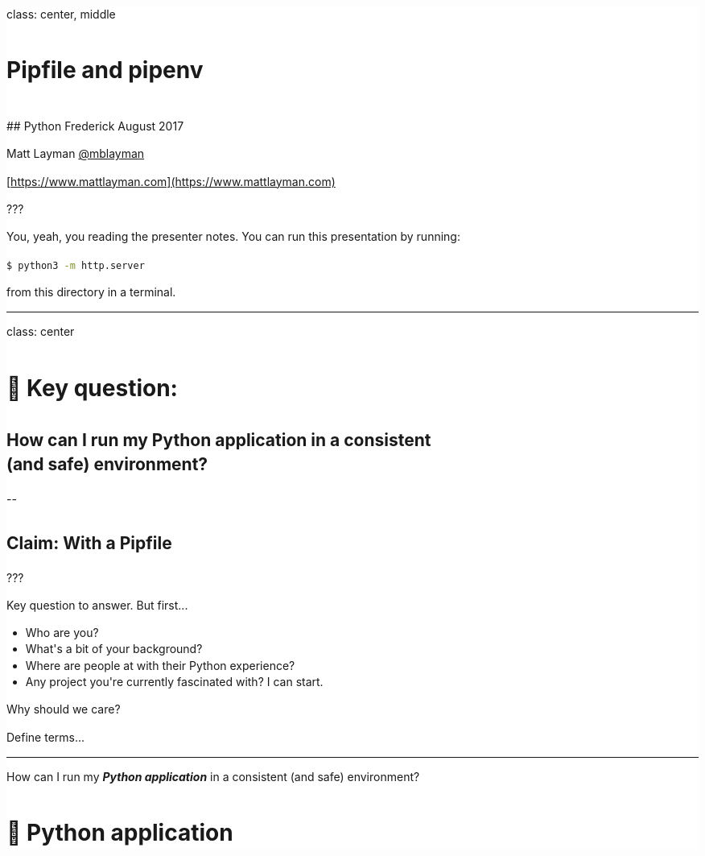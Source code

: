 class: center, middle

# Pipfile and pipenv

<br>
## Python Frederick August 2017

Matt Layman [@mblayman](https://twitter.com/mblayman)

[https://www.mattlayman.com](https://www.mattlayman.com)

???

You, yeah, you reading the presenter notes.
You can run this presentation by running:

```bash
$ python3 -m http.server
```

from this directory in a terminal.

---

class: center

# &#x1F511; Key question:

## How can I run my Python application in a consistent<br>(and safe) environment?
--

## Claim: With a Pipfile

???

Key question to answer. But first...

* Who are you?
* What's a bit of your background?
* Where are people at with their Python experience?
* Any project you're currently fascinated with? I can start.

Why should we care?

Define terms...

---

How can I run my ***Python application*** in a consistent (and safe) environment?

# &#x1F40D; Python application
